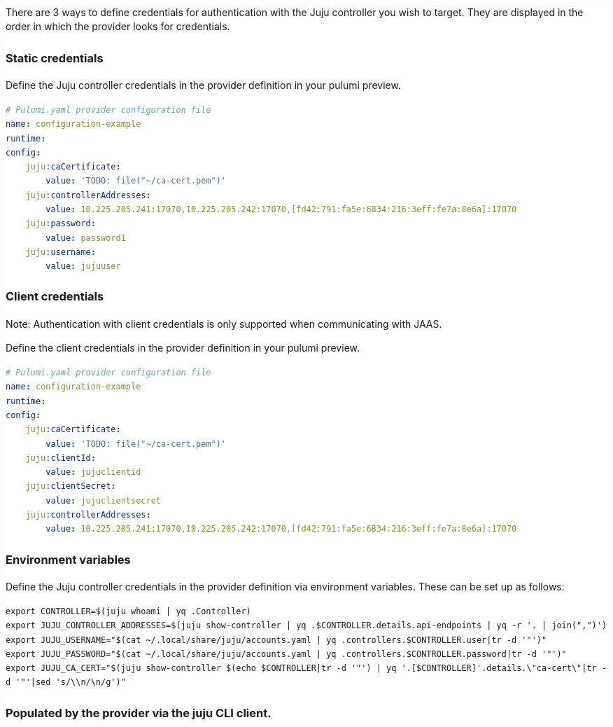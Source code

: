 There are 3 ways to define credentials for authentication with the Juju controller you wish to target.
They are displayed in the order in which the provider looks for credentials.
### Static credentials

Define the Juju controller credentials in the provider definition in your pulumi preview.

```yaml
# Pulumi.yaml provider configuration file
name: configuration-example
runtime:
config:
    juju:caCertificate:
        value: 'TODO: file("~/ca-cert.pem")'
    juju:controllerAddresses:
        value: 10.225.205.241:17070,10.225.205.242:17070,[fd42:791:fa5e:6834:216:3eff:fe7a:8e6a]:17070
    juju:password:
        value: password1
    juju:username:
        value: jujuuser

```
### Client credentials

Note: Authentication with client credentials is only supported when communicating with JAAS.

Define the client credentials in the provider definition in your pulumi preview.

```yaml
# Pulumi.yaml provider configuration file
name: configuration-example
runtime:
config:
    juju:caCertificate:
        value: 'TODO: file("~/ca-cert.pem")'
    juju:clientId:
        value: jujuclientid
    juju:clientSecret:
        value: jujuclientsecret
    juju:controllerAddresses:
        value: 10.225.205.241:17070,10.225.205.242:17070,[fd42:791:fa5e:6834:216:3eff:fe7a:8e6a]:17070

```
### Environment variables

Define the Juju controller credentials in the provider definition via environment variables. These can be set up as follows:

```shell
export CONTROLLER=$(juju whoami | yq .Controller)
export JUJU_CONTROLLER_ADDRESSES=$(juju show-controller | yq .$CONTROLLER.details.api-endpoints | yq -r '. | join(",")')
export JUJU_USERNAME="$(cat ~/.local/share/juju/accounts.yaml | yq .controllers.$CONTROLLER.user|tr -d '"')"
export JUJU_PASSWORD="$(cat ~/.local/share/juju/accounts.yaml | yq .controllers.$CONTROLLER.password|tr -d '"')"
export JUJU_CA_CERT="$(juju show-controller $(echo $CONTROLLER|tr -d '"') | yq '.[$CONTROLLER]'.details.\"ca-cert\"|tr -d '"'|sed 's/\\n/\n/g')"
```
### Populated by the provider via the juju CLI client.
